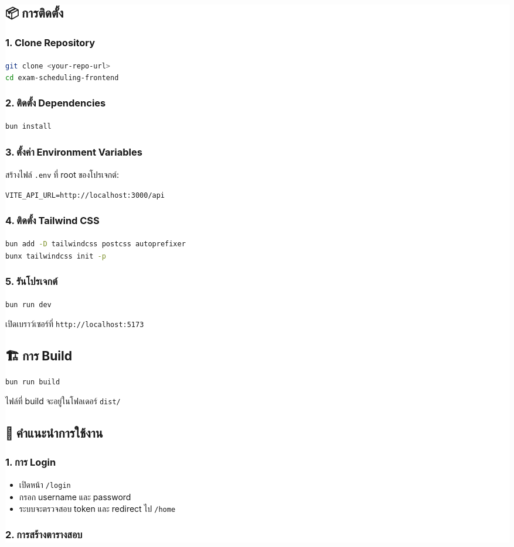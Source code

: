 ## 📦 การติดตั้ง

### 1. Clone Repository

```bash
git clone <your-repo-url>
cd exam-scheduling-frontend
```

### 2. ติดตั้ง Dependencies

```bash
bun install
```

### 3. ตั้งค่า Environment Variables

สร้างไฟล์ `.env` ที่ root ของโปรเจกต์:

```env
VITE_API_URL=http://localhost:3000/api
```

### 4. ติดตั้ง Tailwind CSS

```bash
bun add -D tailwindcss postcss autoprefixer
bunx tailwindcss init -p
```

### 5. รันโปรเจกต์

```bash
bun run dev
```

เปิดเบราว์เซอร์ที่ `http://localhost:5173`

## 🏗️ การ Build

```bash
bun run build
```

ไฟล์ที่ build จะอยู่ในโฟลเดอร์ `dist/`

## 📝 คำแนะนำการใช้งาน

### 1. การ Login

- เปิดหน้า `/login`
- กรอก username และ password
- ระบบจะตรวจสอบ token และ redirect ไป `/home`

### 2. การสร้างตารางสอบ
